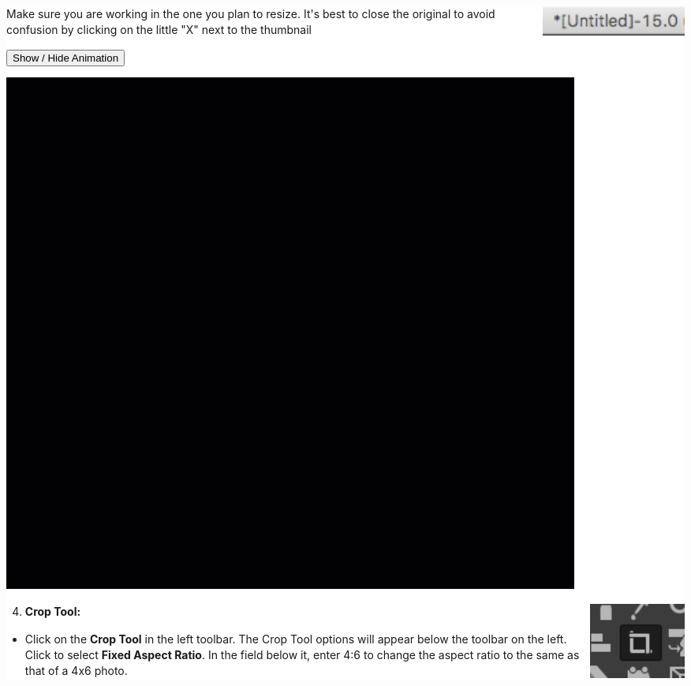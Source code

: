 <img src="images\act-3\3-untitled.png" alt="untitled" style="float:right;width:180px;">
 
 Make sure you are working in the one you plan to resize. It's best to close the original to avoid confusion by clicking on the little "X" next to the thumbnail
        
<button onclick="toggle('gif2')">Show / Hide Animation</button>
    <div id ="gif2">
    <img src="images\act-1\3-duplicate.gif" alt="duplicate demo" style="width:720px;">
    </div>
<script>
function myFunction() {
  var x = document.getElementById("gif2");
  if (x.style.display === "none") {
    x.style.display = "block";
  } else {
    x.style.display = "none";
  }
}
</script> 
<img src="images\act-1\4-croptool.png" alt="crop tool" style="float:right;width:120px;">

4.  **Crop Tool:**
-   Click on the **Crop Tool** in the left toolbar. The Crop Tool options will appear below the toolbar on the left. Click to select **Fixed Aspect Ratio**. In the field below it, enter 4:6 to change the aspect ratio to the same as that of a 4x6 photo.
    